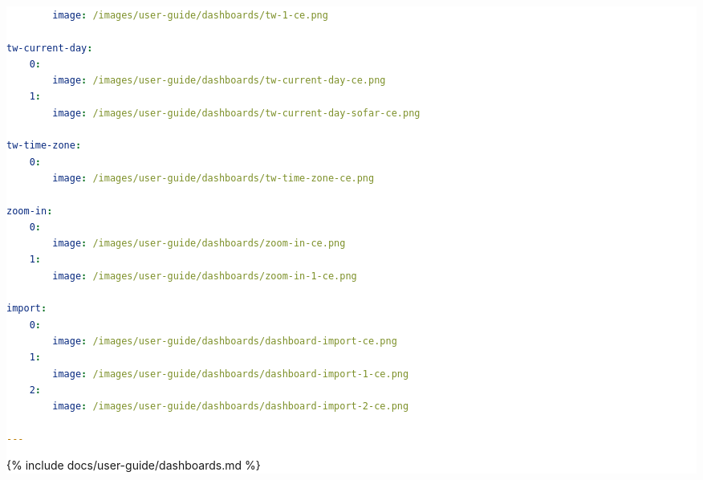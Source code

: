 ```yaml
        image: /images/user-guide/dashboards/tw-1-ce.png

tw-current-day:
    0:
        image: /images/user-guide/dashboards/tw-current-day-ce.png
    1:
        image: /images/user-guide/dashboards/tw-current-day-sofar-ce.png

tw-time-zone:
    0:
        image: /images/user-guide/dashboards/tw-time-zone-ce.png

zoom-in:
    0:
        image: /images/user-guide/dashboards/zoom-in-ce.png
    1:
        image: /images/user-guide/dashboards/zoom-in-1-ce.png

import:
    0:
        image: /images/user-guide/dashboards/dashboard-import-ce.png
    1:
        image: /images/user-guide/dashboards/dashboard-import-1-ce.png
    2:
        image: /images/user-guide/dashboards/dashboard-import-2-ce.png

--- 
```



{% include docs/user-guide/dashboards.md %}
